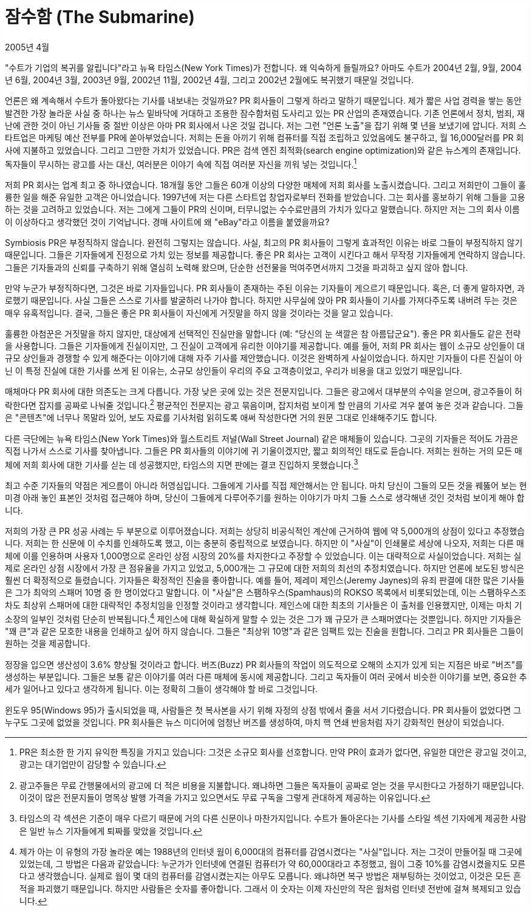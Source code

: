 # 잠수함 (The Submarine)

2005년 4월

"수트가 기업의 복귀를 알립니다"라고 뉴욕 타임스(New York Times)가 전합니다. 왜 익숙하게 들릴까요? 아마도 수트가 2004년 2월, 9월, 2004년 6월, 2004년 3월, 2003년 9월, 2002년 11월, 2002년 4월, 그리고 2002년 2월에도 복귀했기 때문일 것입니다.

언론은 왜 계속해서 수트가 돌아왔다는 기사를 내보내는 것일까요? PR 회사들이 그렇게 하라고 말하기 때문입니다. 제가 짧은 사업 경력을 쌓는 동안 발견한 가장 놀라운 사실 중 하나는 뉴스 밑바닥에 거대하고 조용한 잠수함처럼 도사리고 있는 PR 산업의 존재였습니다. 기존 언론에서 정치, 범죄, 재난에 관한 것이 아닌 기사들 중 절반 이상은 아마 PR 회사에서 나온 것일 겁니다. 저는 그런 "언론 노출"을 잡기 위해 몇 년을 보냈기에 압니다. 저희 스타트업은 마케팅 예산 전부를 PR에 쏟아부었습니다. 저희는 돈을 아끼기 위해 컴퓨터를 직접 조립하고 있었음에도 불구하고, 월 16,000달러를 PR 회사에 지불하고 있었습니다. 그리고 그만한 가치가 있었습니다. PR은 검색 엔진 최적화(search engine optimization)와 같은 뉴스계의 존재입니다. 독자들이 무시하는 광고를 사는 대신, 여러분은 이야기 속에 직접 여러분 자신을 끼워 넣는 것입니다.[^1]

저희 PR 회사는 업계 최고 중 하나였습니다. 18개월 동안 그들은 60개 이상의 다양한 매체에 저희 회사를 노출시켰습니다. 그리고 저희만이 그들이 훌륭한 일을 해준 유일한 고객은 아니었습니다. 1997년에 저는 다른 스타트업 창업자로부터 전화를 받았습니다. 그는 회사를 홍보하기 위해 그들을 고용하는 것을 고려하고 있었습니다. 저는 그에게 그들이 PR의 신이며, 터무니없는 수수료만큼의 가치가 있다고 말했습니다. 하지만 저는 그의 회사 이름이 이상하다고 생각했던 것이 기억납니다. 경매 사이트에 왜 "eBay"라고 이름을 붙였을까요?

Symbiosis PR은 부정직하지 않습니다. 완전히 그렇지는 않습니다. 사실, 최고의 PR 회사들이 그렇게 효과적인 이유는 바로 그들이 부정직하지 않기 때문입니다. 그들은 기자들에게 진정으로 가치 있는 정보를 제공합니다. 좋은 PR 회사는 고객이 시킨다고 해서 무작정 기자들에게 연락하지 않습니다. 그들은 기자들과의 신뢰를 구축하기 위해 열심히 노력해 왔으며, 단순한 선전물을 먹여주면서까지 그것을 파괴하고 싶지 않아 합니다.

만약 누군가 부정직하다면, 그것은 바로 기자들입니다. PR 회사들이 존재하는 주된 이유는 기자들이 게으르기 때문입니다. 혹은, 더 좋게 말하자면, 과로했기 때문입니다. 사실 그들은 스스로 기사를 발굴하러 나가야 합니다. 하지만 사무실에 앉아 PR 회사들이 기사를 가져다주도록 내버려 두는 것은 매우 유혹적입니다. 결국, 그들은 좋은 PR 회사들이 자신에게 거짓말을 하지 않을 것이라는 것을 알고 있습니다.

훌륭한 아첨꾼은 거짓말을 하지 않지만, 대상에게 선택적인 진실만을 말합니다 (예: "당신의 눈 색깔은 참 아름답군요"). 좋은 PR 회사들도 같은 전략을 사용합니다. 그들은 기자들에게 진실이지만, 그 진실이 고객에게 유리한 이야기를 제공합니다. 예를 들어, 저희 PR 회사는 웹이 소규모 상인들이 대규모 상인들과 경쟁할 수 있게 해준다는 이야기에 대해 자주 기사를 제안했습니다. 이것은 완벽하게 사실이었습니다. 하지만 기자들이 다른 진실이 아닌 이 특정 진실에 대한 기사를 쓰게 된 이유는, 소규모 상인들이 우리의 주요 고객층이었고, 우리가 비용을 대고 있었기 때문입니다.

매체마다 PR 회사에 대한 의존도는 크게 다릅니다. 가장 낮은 곳에 있는 것은 전문지입니다. 그들은 광고에서 대부분의 수익을 얻으며, 광고주들이 허락한다면 잡지를 공짜로 나눠줄 것입니다.[^2] 평균적인 전문지는 광고 묶음이며, 잡지처럼 보이게 할 만큼의 기사로 겨우 붙여 놓은 것과 같습니다. 그들은 "콘텐츠"에 너무나 목말라 있어, 보도 자료를 기사처럼 읽히도록 애써 작성한다면 거의 원문 그대로 인쇄해주기도 합니다.

다른 극단에는 뉴욕 타임스(New York Times)와 월스트리트 저널(Wall Street Journal) 같은 매체들이 있습니다. 그곳의 기자들은 적어도 가끔은 직접 나가서 스스로 기사를 찾아냅니다. 그들은 PR 회사들의 이야기에 귀 기울이겠지만, 짧고 회의적인 태도로 듣습니다. 저희는 원하는 거의 모든 매체에 저희 회사에 대한 기사를 싣는 데 성공했지만, 타임스의 지면 판에는 결코 진입하지 못했습니다.[^3]

최고 수준 기자들의 약점은 게으름이 아니라 허영심입니다. 그들에게 기사를 직접 제안해서는 안 됩니다. 마치 당신이 그들의 모든 것을 꿰뚫어 보는 현미경 아래 놓인 표본인 것처럼 접근해야 하며, 당신이 그들에게 다루어주기를 원하는 이야기가 마치 그들 스스로 생각해낸 것인 것처럼 보이게 해야 합니다.

저희의 가장 큰 PR 성공 사례는 두 부분으로 이루어졌습니다. 저희는 상당히 비공식적인 계산에 근거하여 웹에 약 5,000개의 상점이 있다고 추정했습니다. 저희는 한 신문에 이 수치를 인쇄하도록 했고, 이는 충분히 중립적으로 보였습니다. 하지만 이 "사실"이 인쇄물로 세상에 나오자, 저희는 다른 매체에 이를 인용하며 사용자 1,000명으로 온라인 상점 시장의 20%를 차지한다고 주장할 수 있었습니다. 이는 대략적으로 사실이었습니다. 저희는 실제로 온라인 상점 시장에서 가장 큰 점유율을 가지고 있었고, 5,000개는 그 규모에 대한 저희의 최선의 추정치였습니다. 하지만 언론에 보도된 방식은 훨씬 더 확정적으로 들렸습니다. 기자들은 확정적인 진술을 좋아합니다. 예를 들어, 제레미 제인스(Jeremy Jaynes)의 유죄 판결에 대한 많은 기사들은 그가 최악의 스패머 10명 중 한 명이었다고 말합니다. 이 "사실"은 스팸하우스(Spamhaus)의 ROKSO 목록에서 비롯되었는데, 이는 스팸하우스조차도 최상위 스패머에 대한 대략적인 추정치임을 인정할 것이라고 생각합니다. 제인스에 대한 최초의 기사들은 이 출처를 인용했지만, 이제는 마치 기소장의 일부인 것처럼 단순히 반복됩니다.[^4] 제인스에 대해 확실하게 말할 수 있는 것은 그가 꽤 규모가 큰 스패머였다는 것뿐입니다. 하지만 기자들은 "꽤 큰"과 같은 모호한 내용을 인쇄하고 싶어 하지 않습니다. 그들은 "최상위 10명"과 같은 임팩트 있는 진술을 원합니다. 그리고 PR 회사들은 그들이 원하는 것을 제공합니다.

정장을 입으면 생산성이 3.6% 향상될 것이라고 합니다. 버즈(Buzz) PR 회사들의 작업이 의도적으로 오해의 소지가 있게 되는 지점은 바로 "버즈"를 생성하는 부분입니다. 그들은 보통 같은 이야기를 여러 다른 매체에 동시에 제공합니다. 그리고 독자들이 여러 곳에서 비슷한 이야기를 보면, 중요한 추세가 일어나고 있다고 생각하게 됩니다. 이는 정확히 그들이 생각해야 할 바로 그것입니다.

윈도우 95(Windows 95)가 출시되었을 때, 사람들은 첫 복사본을 사기 위해 자정의 상점 밖에서 줄을 서서 기다렸습니다. PR 회사들이 없었다면 그 누구도 그곳에 없었을 것입니다. PR 회사들은 뉴스 미디어에 엄청난 버즈를 생성하여, 마치 핵 연쇄 반응처럼 자기 강화적인 현상이 되었습니다.


[^1]: PR은 최소한 한 가지 유익한 특징을 가지고 있습니다: 그것은 소규모 회사를 선호합니다. 만약 PR이 효과가 없다면, 유일한 대안은 광고일 것이고, 광고는 대기업만이 감당할 수 있습니다.
[^2]: 광고주들은 무료 간행물에서의 광고에 더 적은 비용을 지불합니다. 왜냐하면 그들은 독자들이 공짜로 얻는 것을 무시한다고 가정하기 때문입니다. 이것이 많은 전문지들이 명목상 발행 가격을 가지고 있으면서도 무료 구독을 그렇게 관대하게 제공하는 이유입니다.
[^3]: 타임스의 각 섹션은 기준이 매우 다르기 때문에 거의 다른 신문이나 마찬가지입니다. 수트가 돌아온다는 기사를 스타일 섹션 기자에게 제공한 사람은 일반 뉴스 기자들에게 퇴짜를 맞았을 것입니다.
[^4]: 제가 아는 이 유형의 가장 놀라운 예는 1988년의 인터넷 웜이 6,000대의 컴퓨터를 감염시켰다는 "사실"입니다. 저는 그것이 만들어질 때 그곳에 있었는데, 그 방법은 다음과 같았습니다: 누군가가 인터넷에 연결된 컴퓨터가 약 60,000대라고 추정했고, 웜이 그중 10%를 감염시켰을지도 모른다고 생각했습니다. 실제로 웜이 몇 대의 컴퓨터를 감염시켰는지는 아무도 모릅니다. 왜냐하면 복구 방법은 재부팅하는 것이었고, 이것은 모든 흔적을 파괴했기 때문입니다. 하지만 사람들은 숫자를 좋아합니다. 그래서 이 숫자는 이제 자신만의 작은 웜처럼 인터넷 전반에 걸쳐 복제되고 있습니다.
[^5]: 이 모든 것이 반드시 PR 회사에서 제공된 것은 아닙니다. 기자들은 때때로 몇몇 추가적인 출처에 직접 연락하기도 하는데, 마치 캔 수프에 신선한 채소를 몇 개 더하는 것과 같습니다.